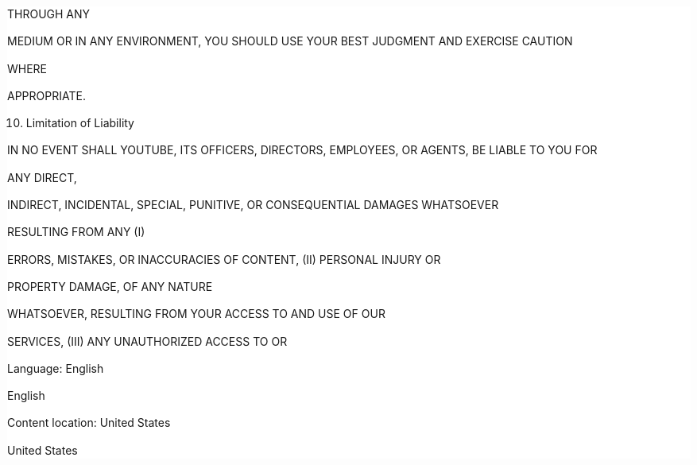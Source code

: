 
</span>THROUGH ANY<span style="background-color: green;"> </span><span style="background-color: red;">


</span>MEDIUM OR IN ANY ENVIRONMENT, YOU SHOULD USE YOUR BEST JUDGMENT AND EXERCISE CAUTION<span style="background-color: red;"> </span><span style="background-color: green;">


</span>WHERE<span style="background-color: green;"> </span><span style="background-color: red;">


</span>APPROPRIATE.


10. Limitation of Liability


IN NO EVENT SHALL YOUTUBE, ITS OFFICERS, DIRECTORS, EMPLOYEES, OR AGENTS, BE LIABLE TO YOU FOR<span style="background-color: green;"> </span><span style="background-color: red;">


</span>ANY DIRECT,<span style="background-color: red;"> </span><span style="background-color: green;">


</span>INDIRECT, INCIDENTAL, SPECIAL, PUNITIVE, OR CONSEQUENTIAL DAMAGES WHATSOEVER<span style="background-color: green;"> </span><span style="background-color: red;">


</span>RESULTING FROM ANY (I)<span style="background-color: red;"> </span><span style="background-color: green;">


</span>ERRORS, MISTAKES, OR INACCURACIES OF CONTENT, (II) PERSONAL INJURY OR<span style="background-color: green;"> </span><span style="background-color: red;">


</span>PROPERTY DAMAGE, OF ANY NATURE<span style="background-color: red;"> </span><span style="background-color: green;">


</span>WHATSOEVER, RESULTING FROM YOUR ACCESS TO AND USE OF OUR<span style="background-color: green;"> </span><span style="background-color: red;">


</span>SERVICES, (III) ANY UNAUTHORIZED ACCESS TO OR<span style="background-color: green;">



</span> <span style="background-color: green;">


 Language: English 


English 


 


Content location: United States 


United States 


 
